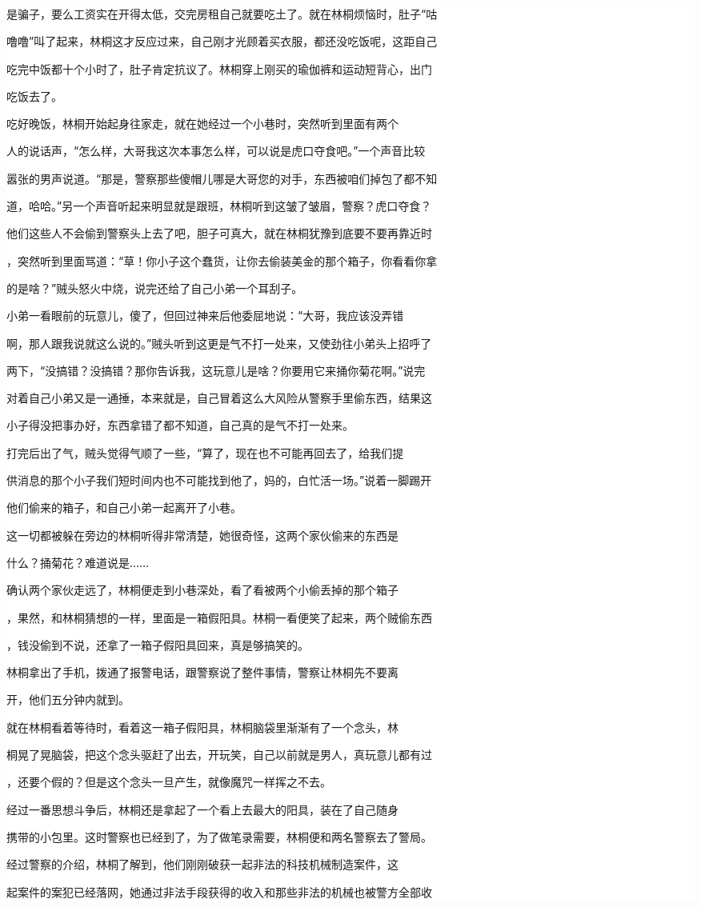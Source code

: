 是骗子，要么工资实在开得太低，交完房租自己就要吃土了。就在林桐烦恼时，肚子“咕

噜噜”叫了起来，林桐这才反应过来，自己刚才光顾着买衣服，都还没吃饭呢，这距自己

吃完中饭都十个小时了，肚子肯定抗议了。林桐穿上刚买的瑜伽裤和运动短背心，出门

吃饭去了。

吃好晚饭，林桐开始起身往家走，就在她经过一个小巷时，突然听到里面有两个

人的说话声，“怎么样，大哥我这次本事怎么样，可以说是虎口夺食吧。”一个声音比较

嚣张的男声说道。“那是，警察那些傻帽儿哪是大哥您的对手，东西被咱们掉包了都不知

道，哈哈。”另一个声音听起来明显就是跟班，林桐听到这皱了皱眉，警察？虎口夺食？

他们这些人不会偷到警察头上去了吧，胆子可真大，就在林桐犹豫到底要不要再靠近时

，突然听到里面骂道：“草！你小子这个蠢货，让你去偷装美金的那个箱子，你看看你拿

的是啥？”贼头怒火中烧，说完还给了自己小弟一个耳刮子。

小弟一看眼前的玩意儿，傻了，但回过神来后他委屈地说：“大哥，我应该没弄错

啊，那人跟我说就这么说的。”贼头听到这更是气不打一处来，又使劲往小弟头上招呼了

两下，“没搞错？没搞错？那你告诉我，这玩意儿是啥？你要用它来捅你菊花啊。”说完

对着自己小弟又是一通捶，本来就是，自己冒着这么大风险从警察手里偷东西，结果这

小子得没把事办好，东西拿错了都不知道，自己真的是气不打一处来。

打完后出了气，贼头觉得气顺了一些，“算了，现在也不可能再回去了，给我们提

供消息的那个小子我们短时间内也不可能找到他了，妈的，白忙活一场。”说着一脚踢开

他们偷来的箱子，和自己小弟一起离开了小巷。

这一切都被躲在旁边的林桐听得非常清楚，她很奇怪，这两个家伙偷来的东西是

什么？捅菊花？难道说是……

确认两个家伙走远了，林桐便走到小巷深处，看了看被两个小偷丢掉的那个箱子

，果然，和林桐猜想的一样，里面是一箱假阳具。林桐一看便笑了起来，两个贼偷东西

，钱没偷到不说，还拿了一箱子假阳具回来，真是够搞笑的。

林桐拿出了手机，拨通了报警电话，跟警察说了整件事情，警察让林桐先不要离

开，他们五分钟内就到。

就在林桐看着等待时，看着这一箱子假阳具，林桐脑袋里渐渐有了一个念头，林

桐晃了晃脑袋，把这个念头驱赶了出去，开玩笑，自己以前就是男人，真玩意儿都有过

，还要个假的？但是这个念头一旦产生，就像魔咒一样挥之不去。

经过一番思想斗争后，林桐还是拿起了一个看上去最大的阳具，装在了自己随身

携带的小包里。这时警察也已经到了，为了做笔录需要，林桐便和两名警察去了警局。

经过警察的介绍，林桐了解到，他们刚刚破获一起非法的科技机械制造案件，这

起案件的案犯已经落网，她通过非法手段获得的收入和那些非法的机械也被警方全部收
